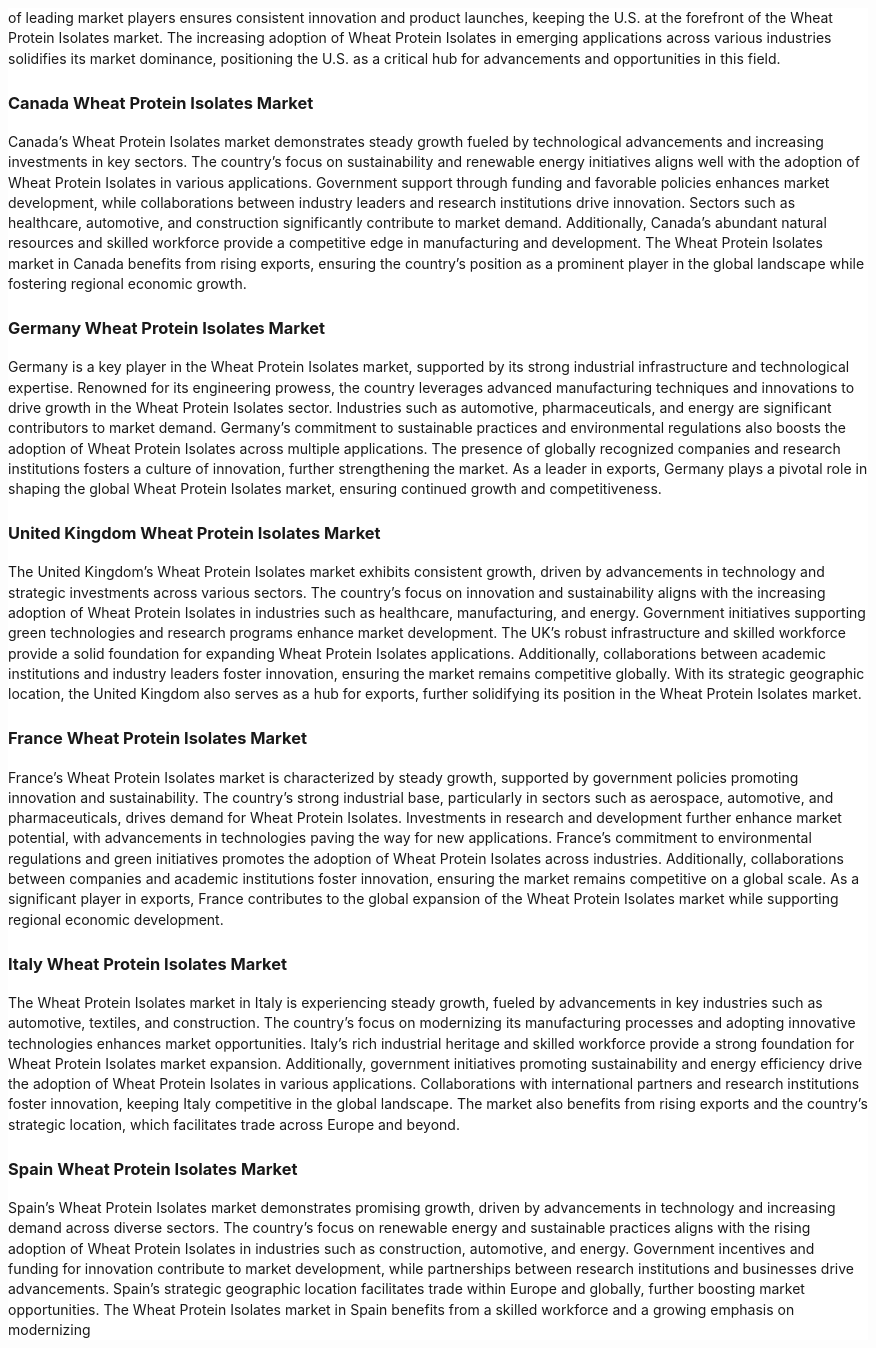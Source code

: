 of leading market players ensures consistent innovation and product launches, keeping the U.S. at the forefront of the Wheat Protein Isolates market. The increasing adoption of Wheat Protein Isolates in emerging applications across various industries solidifies its market dominance, positioning the U.S. as a critical hub for advancements and opportunities in this field.</p><h3>Canada Wheat Protein Isolates Market</h3><p>Canada&rsquo;s Wheat Protein Isolates market demonstrates steady growth fueled by technological advancements and increasing investments in key sectors. The country&rsquo;s focus on sustainability and renewable energy initiatives aligns well with the adoption of Wheat Protein Isolates in various applications. Government support through funding and favorable policies enhances market development, while collaborations between industry leaders and research institutions drive innovation. Sectors such as healthcare, automotive, and construction significantly contribute to market demand. Additionally, Canada&rsquo;s abundant natural resources and skilled workforce provide a competitive edge in manufacturing and development. The Wheat Protein Isolates market in Canada benefits from rising exports, ensuring the country&rsquo;s position as a prominent player in the global landscape while fostering regional economic growth.</p><h3>Germany Wheat Protein Isolates Market</h3><p>Germany is a key player in the Wheat Protein Isolates market, supported by its strong industrial infrastructure and technological expertise. Renowned for its engineering prowess, the country leverages advanced manufacturing techniques and innovations to drive growth in the Wheat Protein Isolates sector. Industries such as automotive, pharmaceuticals, and energy are significant contributors to market demand. Germany&rsquo;s commitment to sustainable practices and environmental regulations also boosts the adoption of Wheat Protein Isolates across multiple applications. The presence of globally recognized companies and research institutions fosters a culture of innovation, further strengthening the market. As a leader in exports, Germany plays a pivotal role in shaping the global Wheat Protein Isolates market, ensuring continued growth and competitiveness.</p><h3>United Kingdom Wheat Protein Isolates Market</h3><p>The United Kingdom&rsquo;s Wheat Protein Isolates market exhibits consistent growth, driven by advancements in technology and strategic investments across various sectors. The country&rsquo;s focus on innovation and sustainability aligns with the increasing adoption of Wheat Protein Isolates in industries such as healthcare, manufacturing, and energy. Government initiatives supporting green technologies and research programs enhance market development. The UK&rsquo;s robust infrastructure and skilled workforce provide a solid foundation for expanding Wheat Protein Isolates applications. Additionally, collaborations between academic institutions and industry leaders foster innovation, ensuring the market remains competitive globally. With its strategic geographic location, the United Kingdom also serves as a hub for exports, further solidifying its position in the Wheat Protein Isolates market.</p><h3>France Wheat Protein Isolates Market</h3><p>France&rsquo;s Wheat Protein Isolates market is characterized by steady growth, supported by government policies promoting innovation and sustainability. The country&rsquo;s strong industrial base, particularly in sectors such as aerospace, automotive, and pharmaceuticals, drives demand for Wheat Protein Isolates. Investments in research and development further enhance market potential, with advancements in technologies paving the way for new applications. France&rsquo;s commitment to environmental regulations and green initiatives promotes the adoption of Wheat Protein Isolates across industries. Additionally, collaborations between companies and academic institutions foster innovation, ensuring the market remains competitive on a global scale. As a significant player in exports, France contributes to the global expansion of the Wheat Protein Isolates market while supporting regional economic development.</p><h3>Italy Wheat Protein Isolates Market</h3><p>The Wheat Protein Isolates market in Italy is experiencing steady growth, fueled by advancements in key industries such as automotive, textiles, and construction. The country&rsquo;s focus on modernizing its manufacturing processes and adopting innovative technologies enhances market opportunities. Italy&rsquo;s rich industrial heritage and skilled workforce provide a strong foundation for Wheat Protein Isolates market expansion. Additionally, government initiatives promoting sustainability and energy efficiency drive the adoption of Wheat Protein Isolates in various applications. Collaborations with international partners and research institutions foster innovation, keeping Italy competitive in the global landscape. The market also benefits from rising exports and the country&rsquo;s strategic location, which facilitates trade across Europe and beyond.</p><h3>Spain Wheat Protein Isolates Market</h3><p>Spain&rsquo;s Wheat Protein Isolates market demonstrates promising growth, driven by advancements in technology and increasing demand across diverse sectors. The country&rsquo;s focus on renewable energy and sustainable practices aligns with the rising adoption of Wheat Protein Isolates in industries such as construction, automotive, and energy. Government incentives and funding for innovation contribute to market development, while partnerships between research institutions and businesses drive advancements. Spain&rsquo;s strategic geographic location facilitates trade within Europe and globally, further boosting market opportunities. The Wheat Protein Isolates market in Spain benefits from a skilled workforce and a growing emphasis on modernizing